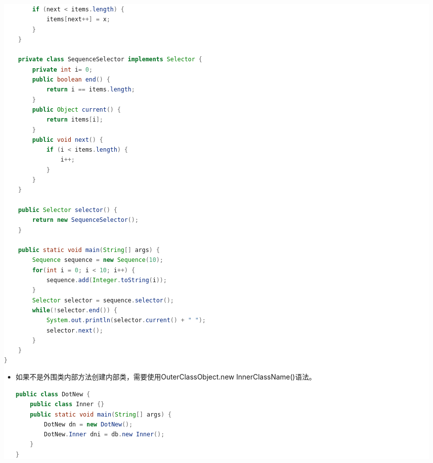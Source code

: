 ```java
        if (next < items.length) {
            items[next++] = x;
        }
    }
    
    private class SequenceSelector implements Selector {
        private int i= 0;
        public boolean end() {
            return i == items.length;
        }
        public Object current() {
            return items[i];
        }
        public void next() {
            if (i < items.length) {
                i++;
            }
        }
    }
    
    public Selector selector() {
        return new SequenceSelector();
    }
    
    public static void main(String[] args) {
        Sequence sequence = new Sequence(10);
        for(int i = 0; i < 10; i++) {
            sequence.add(Integer.toString(i));
        }
        Selector selector = sequence.selector();
        while(!selector.end()) {
            System.out.println(selector.current() + " ");
            selector.next();
        }
    }
}

```

* 如果不是外围类内部方法创建内部类，需要使用OuterClassObject.new InnerClassName()语法。

  ```java
  public class DotNew {
      public class Inner {}
      public static void main(String[] args) {
          DotNew dn = new DotNew();
          DotNew.Inner dni = db.new Inner();
      }
  }
  
  ```
